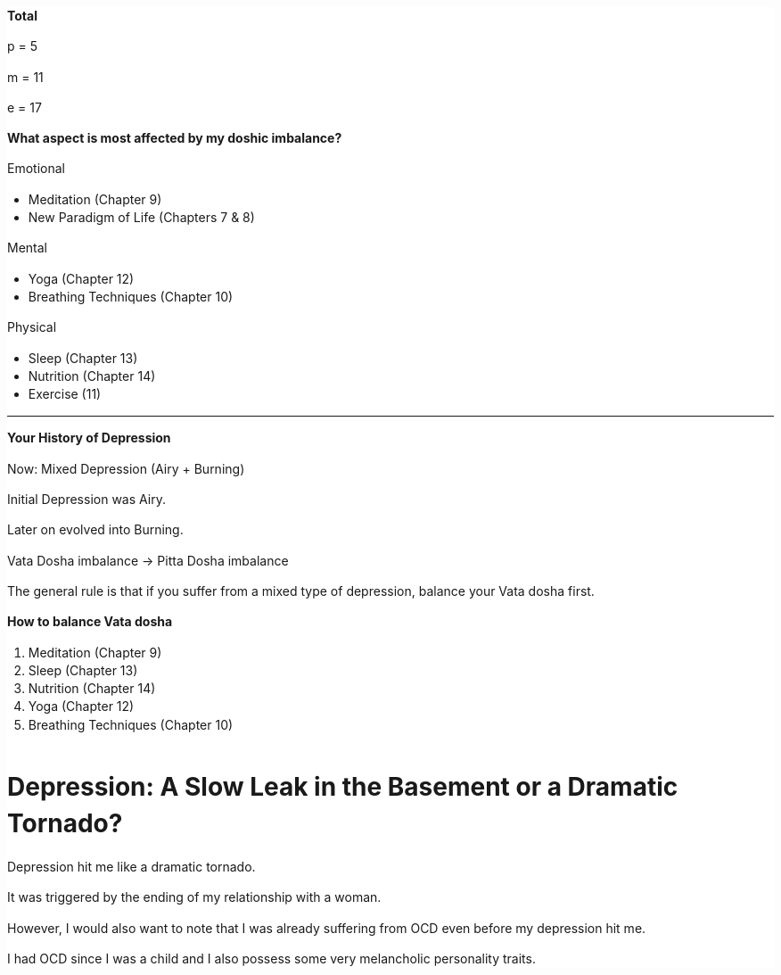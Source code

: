 **Total**

p = 5

m = 11

e = 17

**What aspect is most affected by my doshic imbalance?**

Emotional

- Meditation (Chapter 9)
- New Paradigm of Life (Chapters 7 & 8)

Mental

- Yoga (Chapter 12)
- Breathing Techniques (Chapter 10)

Physical

- Sleep (Chapter 13)
- Nutrition (Chapter 14)
- Exercise (11)

---

**Your History of Depression**

Now: Mixed Depression (Airy + Burning)

Initial Depression was Airy.

Later on evolved into Burning.

Vata Dosha imbalance -> Pitta Dosha imbalance

The general rule is that if you suffer from a mixed type of depression, balance your Vata dosha first.

**How to balance Vata dosha**

1. Meditation (Chapter 9)
2. Sleep (Chapter 13)
3. Nutrition (Chapter 14)
4. Yoga (Chapter 12)
5. Breathing Techniques (Chapter 10)

# Depression: A Slow Leak in the Basement or a Dramatic Tornado?

Depression hit me like a dramatic tornado.

It was triggered by the ending of my relationship with a woman.

However, I would also want to note that I was already suffering from OCD even before my depression hit me.

I had OCD since I was a child and I also possess some very melancholic personality traits.
